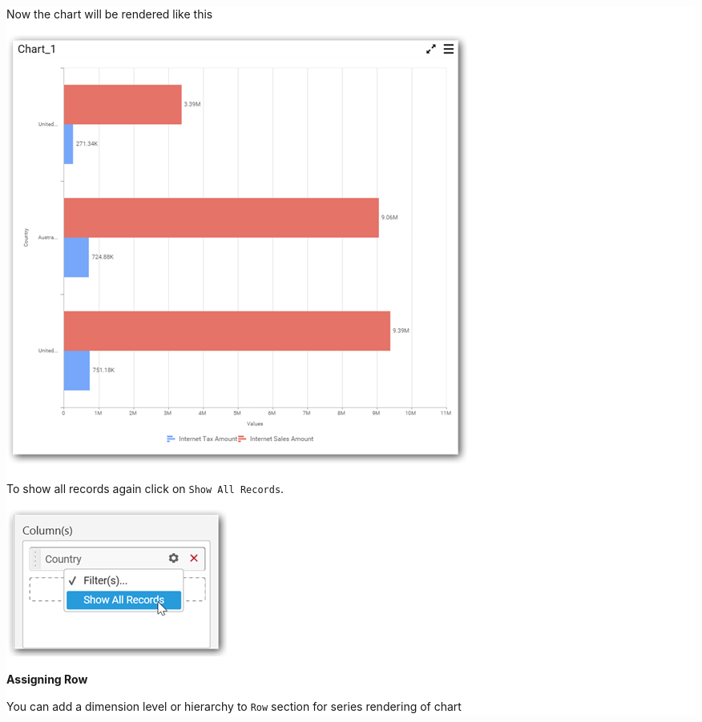 Now the chart will be rendered like this

![](images/ssasbarchart_img8.png)
 
To show all records again click on `Show All Records`.
 
![](images/ssasshowallrecords.png)

**Assigning Row**

You can add a dimension level or hierarchy to `Row` section for series rendering of chart 
